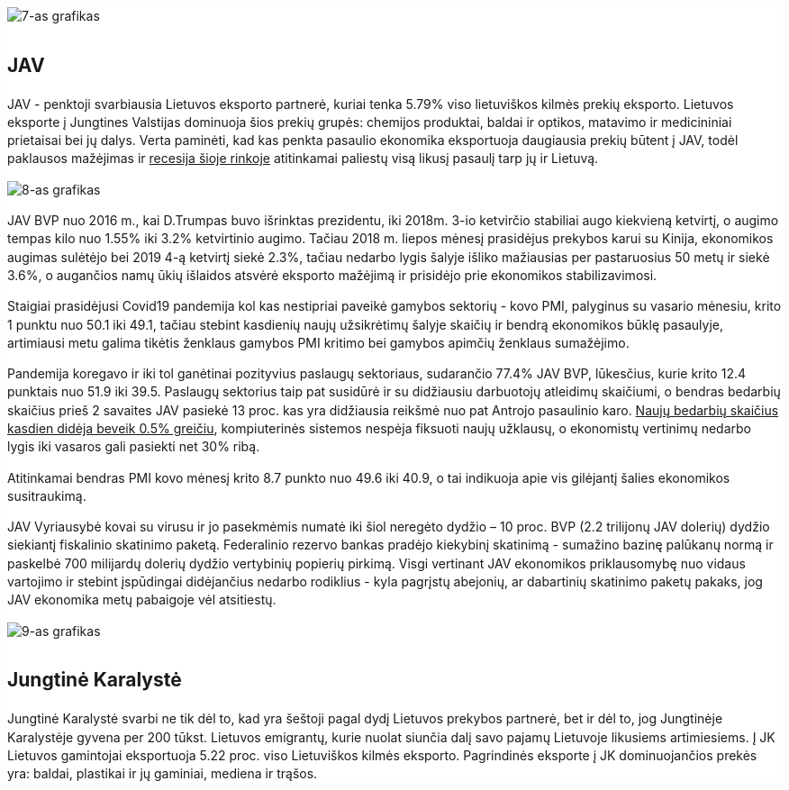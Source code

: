 
![7-as grafikas](/post/2020-04-18-verslo-lukesciai-uzsienio-rinkose/Svedija.png)

## JAV

JAV - penktoji svarbiausia Lietuvos eksporto partnerė, kuriai tenka 5.79% viso lietuviškos kilmės prekių eksporto. Lietuvos eksporte į Jungtines Valstijas dominuoja šios prekių grupės: chemijos produktai, baldai ir optikos, matavimo ir medicininiai prietaisai bei jų dalys. Verta paminėti, kad kas penkta pasaulio ekonomika eksportuoja daugiausia prekių būtent į JAV, todėl paklausos mažėjimas ir [recesija šioje rinkoje](https://www.business-standard.com/article/international/covid-19-us-already-in-recession-trump-blames-china-of-taking-advantage-120041100315_1.html) atitinkamai paliestų visą likusį pasaulį tarp jų ir Lietuvą.


![8-as grafikas](/post/2020-04-18-verslo-lukesciai-uzsienio-rinkose/JAVeksportas.png)

JAV BVP nuo 2016 m., kai D.Trumpas buvo išrinktas prezidentu, iki 2018m. 3-io ketvirčio stabiliai augo kiekvieną ketvirtį, o augimo tempas kilo nuo 1.55% iki 3.2% ketvirtinio augimo. Tačiau 2018 m. liepos mėnesį prasidėjus prekybos karui su Kinija, ekonomikos augimas sulėtėjo bei 2019 4-ą ketvirtį siekė 2.3%, tačiau nedarbo lygis šalyje išliko mažiausias per pastaruosius 50 metų ir siekė 3.6%, o augančios namų ūkių išlaidos atsvėrė eksporto mažėjimą ir prisidėjo prie ekonomikos stabilizavimosi.

Staigiai prasidėjusi Covid19 pandemija kol kas nestipriai paveikė gamybos sektorių - kovo PMI, palyginus su vasario mėnesiu, krito 1 punktu nuo 50.1 iki 49.1,  tačiau stebint kasdienių naujų užsikrėtimų šalyje skaičių ir bendrą ekonomikos būklę pasaulyje, artimiausi metu galima tikėtis ženklaus gamybos PMI kritimo bei gamybos apimčių ženklaus sumažėjimo.

Pandemija koregavo ir iki tol ganėtinai pozityvius paslaugų sektoriaus, sudarančio 77.4% JAV BVP, lūkesčius, kurie krito 12.4 punktais nuo 51.9 iki 39.5. Paslaugų sektorius taip pat susidūrė ir su didžiausiu darbuotojų atleidimų skaičiumi, o bendras bedarbių skaičius prieš 2 savaites JAV pasiekė 13 proc. kas yra didžiausia reikšmė nuo pat Antrojo pasaulinio karo. [Naujų bedarbių skaičius kasdien didėja beveik 0.5% greičiu](https://www.nytimes.com/2020/04/03/upshot/coronavirus-jobless-rate-great-depression.html), kompiuterinės sistemos nespėja fiksuoti naujų užklausų, o ekonomistų vertinimų nedarbo lygis iki vasaros gali pasiekti  net 30% ribą.


Atitinkamai bendras PMI kovo mėnesį krito 8.7 punkto nuo 49.6 iki 40.9, o tai indikuoja apie vis gilėjantį šalies ekonomikos susitraukimą.

JAV Vyriausybė kovai su virusu ir jo pasekmėmis numatė iki šiol neregėto dydžio – 10 proc. BVP (2.2 trilijonų JAV dolerių) dydžio siekiantį fiskalinio skatinimo paketą. Federalinio rezervo bankas pradėjo kiekybinį skatinimą - sumažino bazinę palūkanų normą ir paskelbė 700 milijardų dolerių dydžio vertybinių popierių pirkimą. Visgi vertinant JAV ekonomikos priklausomybę nuo vidaus vartojimo ir stebint įspūdingai didėjančius nedarbo rodiklius - kyla pagrįstų abejonių, ar dabartinių skatinimo paketų pakaks, jog JAV ekonomika metų pabaigoje vėl atsitiestų.




![9-as grafikas](/post/2020-04-18-verslo-lukesciai-uzsienio-rinkose/JAV.png)

## Jungtinė Karalystė

Jungtinė Karalystė svarbi ne tik dėl to, kad yra šeštoji pagal dydį Lietuvos prekybos partnerė, bet ir dėl to, jog Jungtinėje Karalystėje gyvena per 200 tūkst. Lietuvos emigrantų, kurie nuolat siunčia dalį savo pajamų Lietuvoje likusiems artimiesiems. Į JK Lietuvos gamintojai eksportuoja 5.22 proc. viso Lietuviškos kilmės eksporto. Pagrindinės eksporte į JK dominuojančios prekės yra: baldai, plastikai ir jų gaminiai, mediena ir trąšos.
